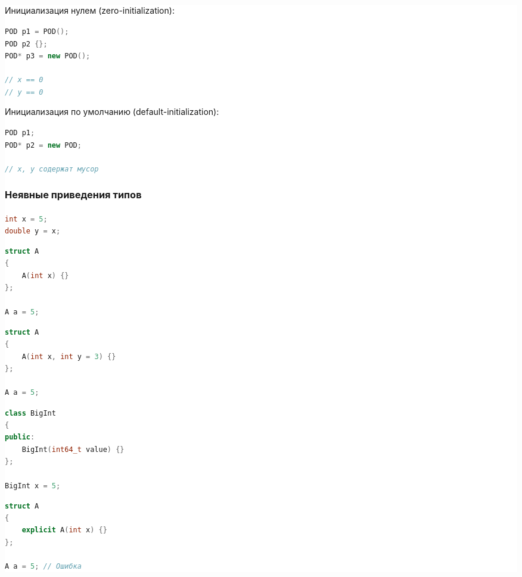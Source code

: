 Инициализация нулем (zero-initialization):

```c++
POD p1 = POD();
POD p2 {};
POD* p3 = new POD();

// x == 0
// y == 0
```

Инициализация по умолчанию (default-initialization):

```c++
POD p1;
POD* p2 = new POD;

// x, y содержат мусор
```

### Неявные приведения типов

```c++
int x = 5;
double y = x;
```

```c++
struct A
{
    A(int x) {}
};

A a = 5;
```
```c++
struct A
{
    A(int x, int y = 3) {}
};

A a = 5;
```
```c++
class BigInt
{
public:
    BigInt(int64_t value) {}
};

BigInt x = 5;
```

```c++
struct A
{
    explicit A(int x) {}
};

A a = 5; // Ошибка
```
